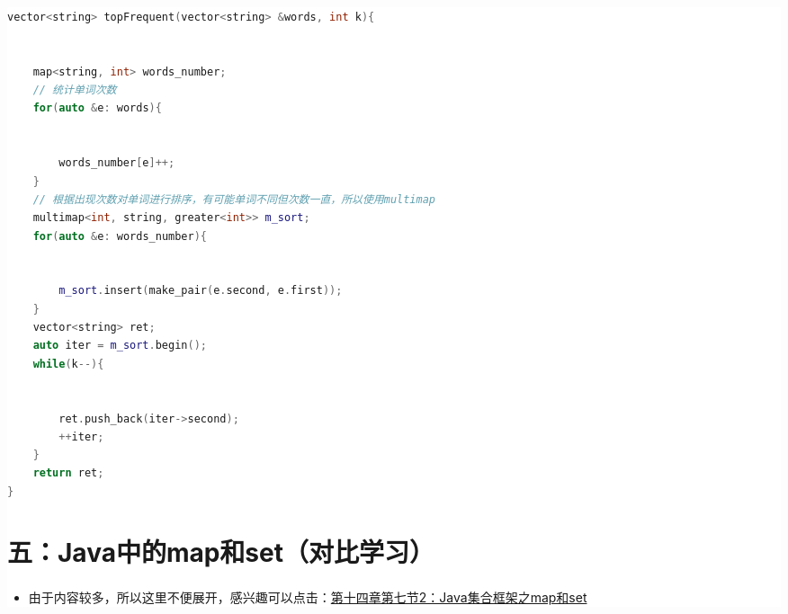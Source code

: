 ```cpp
vector<string> topFrequent(vector<string> &words, int k){
            
            
    map<string, int> words_number;
    // 统计单词次数
    for(auto &e: words){
            
            
        words_number[e]++;
    }
    // 根据出现次数对单词进行排序，有可能单词不同但次数一直，所以使用multimap
    multimap<int, string, greater<int>> m_sort;
    for(auto &e: words_number){
            
            
        m_sort.insert(make_pair(e.second, e.first));
    }
    vector<string> ret;
    auto iter = m_sort.begin();
    while(k--){
            
            
        ret.push_back(iter->second);
        ++iter;
    }
    return ret;
}
```

# 五：Java中的map和set（对比学习）

- 由于内容较多，所以这里不便展开，感兴趣可以点击：[第十四章第七节2：Java集合框架之map和set](https://zhangxing-tech.blog.csdn.net/article/details/127215050)